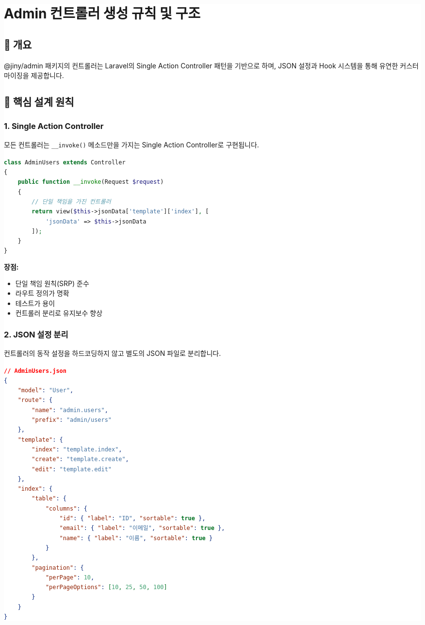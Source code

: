 # Admin 컨트롤러 생성 규칙 및 구조

## 📌 개요

@jiny/admin 패키지의 컨트롤러는 Laravel의 Single Action Controller 패턴을 기반으로 하며, JSON 설정과 Hook 시스템을 통해 유연한 커스터마이징을 제공합니다.

## 🎯 핵심 설계 원칙

### 1. Single Action Controller
모든 컨트롤러는 `__invoke()` 메소드만을 가지는 Single Action Controller로 구현됩니다.

```php
class AdminUsers extends Controller
{
    public function __invoke(Request $request)
    {
        // 단일 책임을 가진 컨트롤러
        return view($this->jsonData['template']['index'], [
            'jsonData' => $this->jsonData
        ]);
    }
}
```

**장점:**
- 단일 책임 원칙(SRP) 준수
- 라우트 정의가 명확
- 테스트가 용이
- 컨트롤러 분리로 유지보수 향상

### 2. JSON 설정 분리
컨트롤러의 동작 설정을 하드코딩하지 않고 별도의 JSON 파일로 분리합니다.

```json
// AdminUsers.json
{
    "model": "User",
    "route": {
        "name": "admin.users",
        "prefix": "admin/users"
    },
    "template": {
        "index": "template.index",
        "create": "template.create",
        "edit": "template.edit"
    },
    "index": {
        "table": {
            "columns": {
                "id": { "label": "ID", "sortable": true },
                "email": { "label": "이메일", "sortable": true },
                "name": { "label": "이름", "sortable": true }
            }
        },
        "pagination": {
            "perPage": 10,
            "perPageOptions": [10, 25, 50, 100]
        }
    }
}
```
